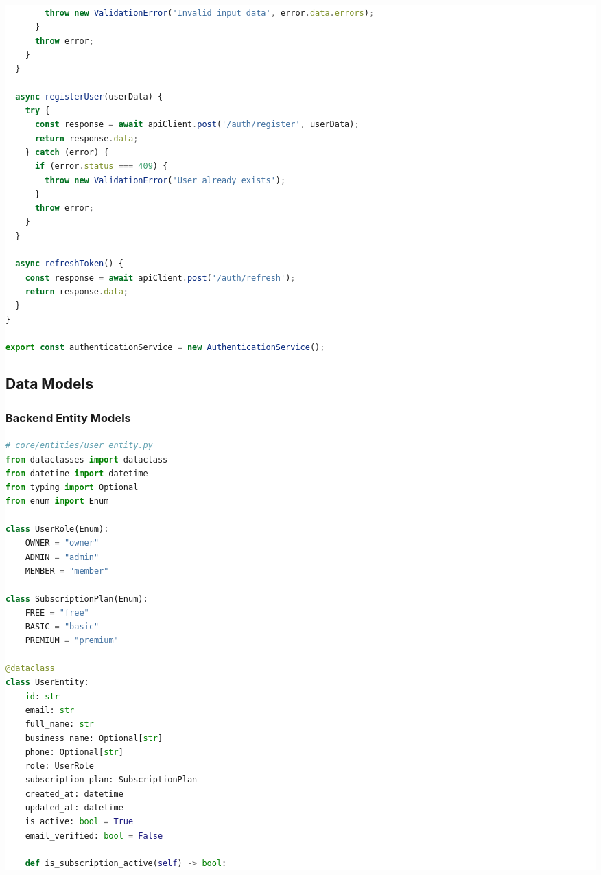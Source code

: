 ```javascript
        throw new ValidationError('Invalid input data', error.data.errors);
      }
      throw error;
    }
  }

  async registerUser(userData) {
    try {
      const response = await apiClient.post('/auth/register', userData);
      return response.data;
    } catch (error) {
      if (error.status === 409) {
        throw new ValidationError('User already exists');
      }
      throw error;
    }
  }

  async refreshToken() {
    const response = await apiClient.post('/auth/refresh');
    return response.data;
  }
}

export const authenticationService = new AuthenticationService();
```

## Data Models

### Backend Entity Models
```python
# core/entities/user_entity.py
from dataclasses import dataclass
from datetime import datetime
from typing import Optional
from enum import Enum

class UserRole(Enum):
    OWNER = "owner"
    ADMIN = "admin"
    MEMBER = "member"

class SubscriptionPlan(Enum):
    FREE = "free"
    BASIC = "basic"
    PREMIUM = "premium"

@dataclass
class UserEntity:
    id: str
    email: str
    full_name: str
    business_name: Optional[str]
    phone: Optional[str]
    role: UserRole
    subscription_plan: SubscriptionPlan
    created_at: datetime
    updated_at: datetime
    is_active: bool = True
    email_verified: bool = False
    
    def is_subscription_active(self) -> bool:
```